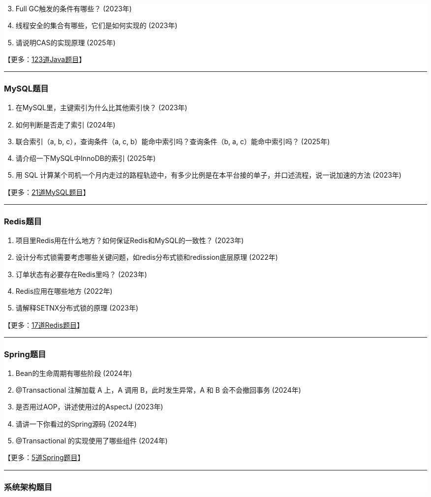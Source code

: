 3. Full GC触发的条件有哪些？ (2023年) 

4. 线程安全的集合有哪些，它们是如何实现的 (2023年) 

5. 请说明CAS的实现原理 (2025年) 

【更多：[123道Java题目](https://www.bagujing.com/companies)】


---

### MySQL题目

1. 在MySQL里，主键索引为什么比其他索引快？ (2023年) 

2. 如何判断是否走了索引 (2024年) 

3. 联合索引（a, b, c），查询条件（a, c, b）能命中索引吗？查询条件（b, a, c）能命中索引吗？ (2025年) 

4. 请介绍一下MySQL中InnoDB的索引 (2025年) 

5. 用 SQL 计算某个司机一个月内走过的路程轨迹中，有多少比例是在本平台接的单子，并口述流程，说一说加速的方法 (2023年) 

【更多：[21道MySQL题目](https://www.bagujing.com/companies)】


---

### Redis题目

1. 项目里Redis用在什么地方？如何保证Redis和MySQL的一致性？ (2023年) 

2. 设计分布式锁需要考虑哪些关键问题，如redis分布式锁和redission底层原理 (2022年) 

3. 订单状态有必要存在Redis里吗？ (2023年) 

4. Redis应用在哪些地方 (2022年) 

5. 请解释SETNX分布式锁的原理 (2023年) 

【更多：[17道Redis题目](https://www.bagujing.com/companies)】


---

### Spring题目

1. Bean的生命周期有哪些阶段 (2024年) 

2. @Transactional 注解加载 A 上，A 调用 B，此时发生异常，A 和 B 会不会撤回事务 (2024年) 

3. 是否用过AOP，讲述使用过的AspectJ (2023年) 

4. 请讲一下你看过的Spring源码 (2024年) 

5. @Transactional 的实现使用了哪些组件 (2024年) 

【更多：[5道Spring题目](https://www.bagujing.com/companies)】


---

### 系统架构题目
